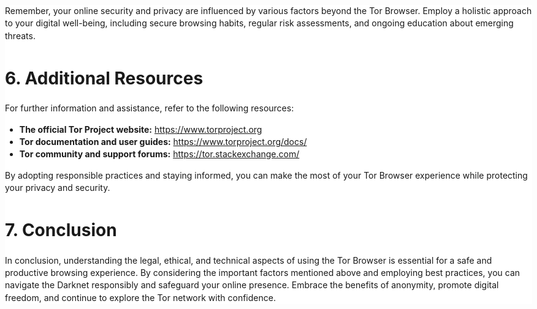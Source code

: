 Remember, your online security and privacy are influenced by various factors beyond the Tor Browser. Employ a holistic approach to your digital well-being, including secure browsing habits, regular risk assessments, and ongoing education about emerging threats.

# 6. Additional Resources
For further information and assistance, refer to the following resources:
- **The official Tor Project website:** https://www.torproject.org  
- **Tor documentation and user guides:** https://www.torproject.org/docs/  
- **Tor community and support forums:** https://tor.stackexchange.com/  

By adopting responsible practices and staying informed, you can make the most of your Tor Browser experience while protecting your privacy and security.


# 7. Conclusion
In conclusion, understanding the legal, ethical, and technical aspects of using the Tor Browser is essential for a safe and productive browsing experience. By considering the important factors mentioned above and employing best practices, you can navigate the Darknet responsibly and safeguard your online presence. Embrace the benefits of anonymity, promote digital freedom, and continue to explore the Tor network with confidence.
